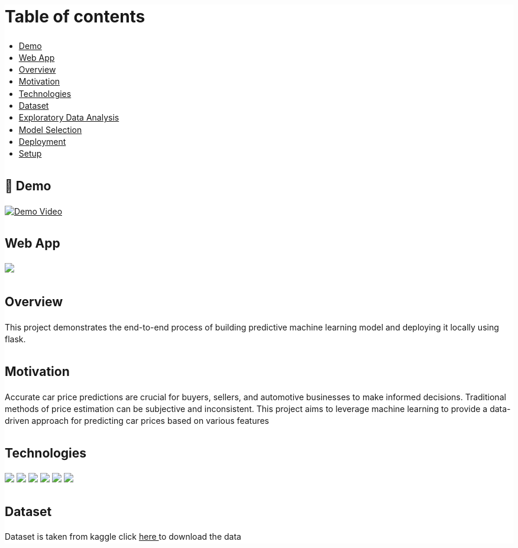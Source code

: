 # Table of contents
* [Demo](#Demo)
* [Web App](#WebApp) 
* [Overview](#Overview)
* [Motivation](#Motivation)
* [Technologies](#Technologies)
* [Dataset](#Dataset)
* [Exploratory Data Analysis](#Exploratory-Data-Analysis)
* [Model Selection](#Model-Selection)
* [Deployment](#Deployment)
* [Setup](#Setup)



## 🚀 Demo

[![Demo Video](https://img.shields.io/badge/Watch-Demo-blue?logo=google-drive)](https://drive.google.com/file/d/1SWS0w03qVkyPHs4hPOlfMceLg4EyMHVW/view?usp=sharing)


## Web App
<img src="https://github.com/user-attachments/assets/418ad86c-6de5-46de-aecf-88ed1be7c46a" width="400"/>


## Overview
This project demonstrates the end-to-end process of building predictive machine learning model and deploying it locally using flask. 

## Motivation
Accurate car price predictions are crucial for buyers, sellers, and automotive businesses to make informed decisions. Traditional methods of price estimation can be subjective and inconsistent. This project aims to leverage machine learning to provide a data-driven approach for predicting car prices based on various features

## Technologies
<img src="https://github.com/user-attachments/assets/fa036da1-ccc1-411d-be9c-190344496048" width="290" />
<img src="https://github.com/user-attachments/assets/95fcf588-367c-43cc-a868-131cb10ddbc5" width="270" />
<img src="https://github.com/user-attachments/assets/f142d6bb-2bf8-44a5-81fc-ad30edbe4fb6" width="200" />
<img src="https://github.com/user-attachments/assets/cd5f4c62-8316-4d4d-9e06-df320ed94221" width="270" />
<img src="https://github.com/user-attachments/assets/a8bf59a2-1438-4084-b931-7cd0b8199d1f" width="270" />
<img src="https://github.com/user-attachments/assets/3a4697df-f54d-4154-a434-a2fd952135f3" width="250" />

## Dataset
Dataset is taken from kaggle click [here ](https://www.kaggle.com/datasets/nehalbirla/vehicle-dataset-from-cardekho) to download the data
